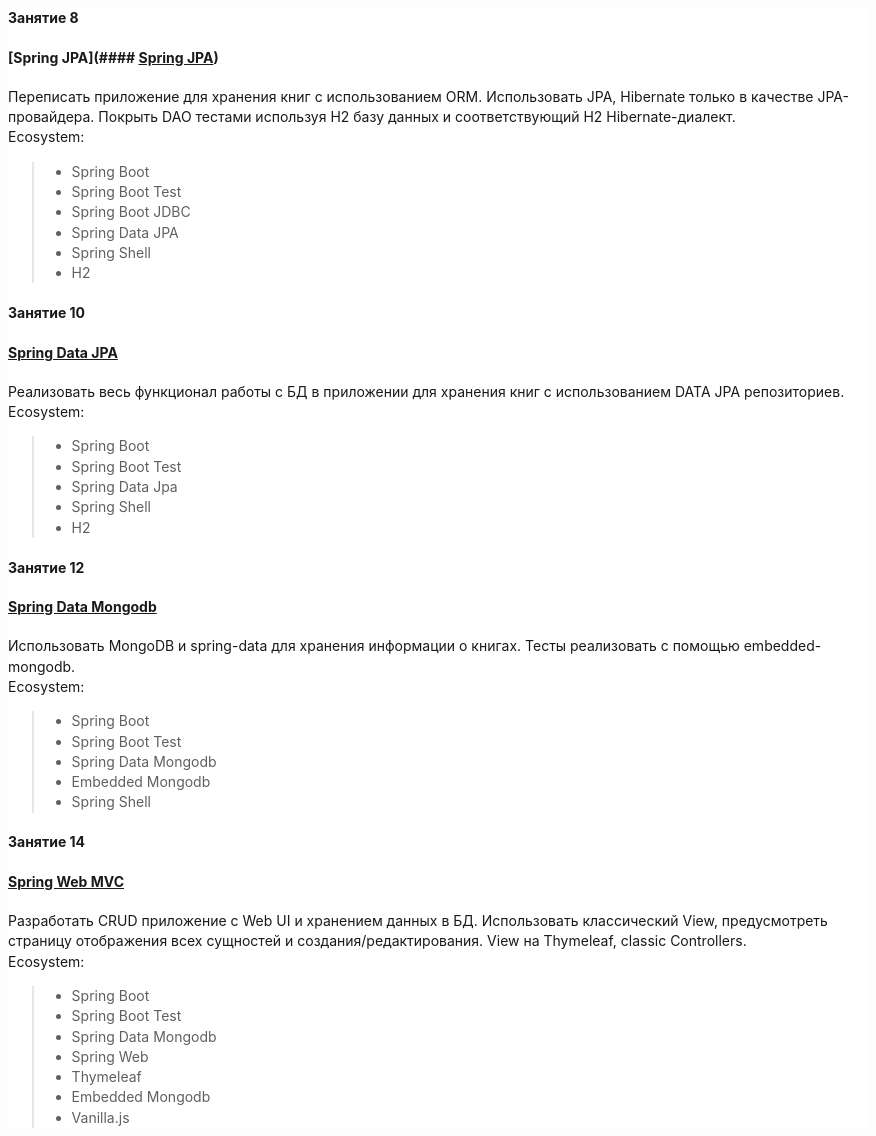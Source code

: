 #### Занятие 8
#### [Spring JPA](#### [Spring JPA](https://github.com/Sergey-Gusarov/otus-java-spring/tree/master/hw8/otus-hw-8))
Переписать приложение для хранения книг с использованием ORM. Использовать JPA, Hibernate только в качестве JPA-провайдера.
Покрыть DAO тестами используя H2 базу данных и соответствующий H2 Hibernate-диалект. <br>
Ecosystem:
> - Spring Boot
> - Spring Boot Test
> - Spring Boot JDBC
> - Spring Data JPA
> - Spring Shell
> - H2
 
#### Занятие 10
#### [Spring Data JPA](https://github.com/Sergey-Gusarov/otus-java-spring/tree/master/hw10/otus-hw-10)
Реализовать весь функционал работы с БД в приложении для хранения книг с использованием DATA JPA репозиториев. <br>
Ecosystem:
> - Spring Boot
> - Spring Boot Test
> - Spring Data Jpa
> - Spring Shell
> - H2
 
#### Занятие 12
#### [Spring Data Mongodb](https://github.com/Sergey-Gusarov/otus-java-spring/tree/master/hw12/otus-hw-12)
Использовать MongoDB и spring-data для хранения информации о книгах.
Тесты реализовать с помощью embedded-mongodb. <br>
Ecosystem:
> - Spring Boot
> - Spring Boot Test
> - Spring Data Mongodb
> - Embedded Mongodb
> - Spring Shell
 
#### Занятие 14
#### [Spring Web MVC](https://github.com/Sergey-Gusarov/otus-java-spring/tree/master/hw14/otus-hw-14)
Разработать CRUD приложение с Web UI и хранением данных в БД.
Использовать классический View, предусмотреть страницу отображения всех сущностей и создания/редактирования.
View на Thymeleaf, classic Controllers. <br>
Ecosystem:
> - Spring Boot
> - Spring Boot Test
> - Spring Data Mongodb
> - Spring Web
> - Thymeleaf
> - Embedded Mongodb
> - Vanilla.js
  